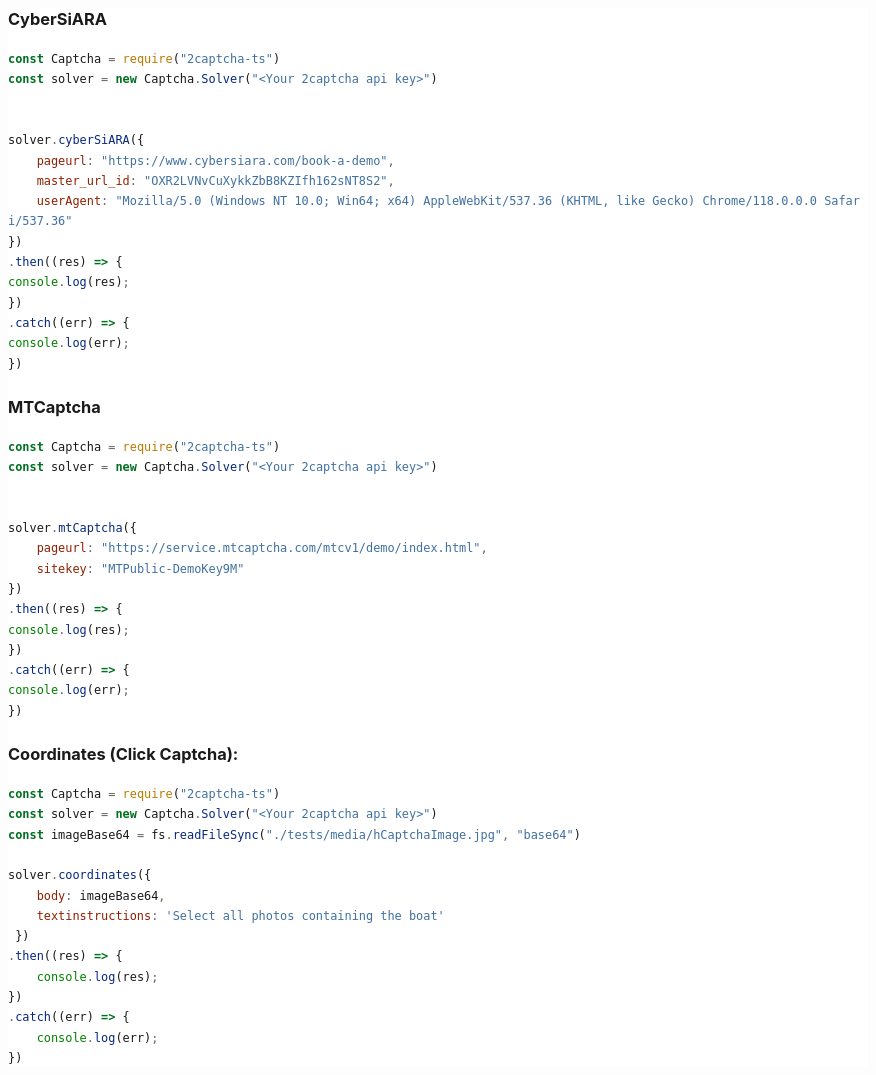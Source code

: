 
### СyberSiARA
```js
const Captcha = require("2captcha-ts")
const solver = new Captcha.Solver("<Your 2captcha api key>")


solver.cyberSiARA({
    pageurl: "https://www.cybersiara.com/book-a-demo",
    master_url_id: "OXR2LVNvCuXykkZbB8KZIfh162sNT8S2",
    userAgent: "Mozilla/5.0 (Windows NT 10.0; Win64; x64) AppleWebKit/537.36 (KHTML, like Gecko) Chrome/118.0.0.0 Safari/537.36"
})
.then((res) => {
console.log(res);
})
.catch((err) => {
console.log(err);
})
```

### MTCaptcha
```js
const Captcha = require("2captcha-ts")
const solver = new Captcha.Solver("<Your 2captcha api key>")


solver.mtCaptcha({
    pageurl: "https://service.mtcaptcha.com/mtcv1/demo/index.html",
    sitekey: "MTPublic-DemoKey9M"
})
.then((res) => {
console.log(res);
})
.catch((err) => {
console.log(err);
})
```

### Сoordinates (Click Captcha):
```js
const Captcha = require("2captcha-ts")
const solver = new Captcha.Solver("<Your 2captcha api key>")
const imageBase64 = fs.readFileSync("./tests/media/hCaptchaImage.jpg", "base64")

solver.coordinates({
    body: imageBase64,
    textinstructions: 'Select all photos containing the boat'
 })
.then((res) => {
    console.log(res);
})
.catch((err) => {
    console.log(err);
})
```
